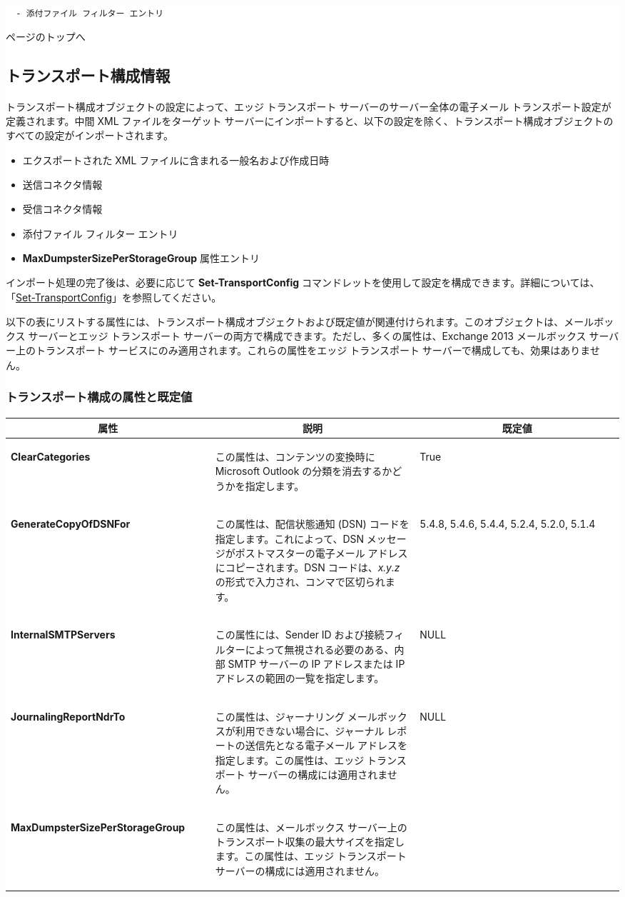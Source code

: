       - 添付ファイル フィルター エントリ

ページのトップへ

## トランスポート構成情報

トランスポート構成オブジェクトの設定によって、エッジ トランスポート サーバーのサーバー全体の電子メール トランスポート設定が定義されます。中間 XML ファイルをターゲット サーバーにインポートすると、以下の設定を除く、トランスポート構成オブジェクトのすべての設定がインポートされます。

  - エクスポートされた XML ファイルに含まれる一般名および作成日時

  - 送信コネクタ情報

  - 受信コネクタ情報

  - 添付ファイル フィルター エントリ

  - **MaxDumpsterSizePerStorageGroup** 属性エントリ

インポート処理の完了後は、必要に応じて **Set-TransportConfig** コマンドレットを使用して設定を構成できます。詳細については、「[Set-TransportConfig](https://technet.microsoft.com/ja-jp/library/bb124151\(v=exchg.150\))」を参照してください。

以下の表にリストする属性には、トランスポート構成オブジェクトおよび既定値が関連付けられます。このオブジェクトは、メールボックス サーバーとエッジ トランスポート サーバーの両方で構成できます。ただし、多くの属性は、Exchange 2013 メールボックス サーバー上のトランスポート サービスにのみ適用されます。これらの属性をエッジ トランスポート サーバーで構成しても、効果はありません。

### トランスポート構成の属性と既定値

<table>
<colgroup>
<col style="width: 33%" />
<col style="width: 33%" />
<col style="width: 33%" />
</colgroup>
<thead>
<tr class="header">
<th>属性</th>
<th>説明</th>
<th>既定値</th>
</tr>
</thead>
<tbody>
<tr class="odd">
<td><p><strong>ClearCategories</strong></p></td>
<td><p>この属性は、コンテンツの変換時に Microsoft Outlook の分類を消去するかどうかを指定します。</p></td>
<td><p>True</p></td>
</tr>
<tr class="even">
<td><p><strong>GenerateCopyOfDSNFor</strong></p></td>
<td><p>この属性は、配信状態通知 (DSN) コードを指定します。これによって、DSN メッセージがポストマスターの電子メール アドレスにコピーされます。DSN コードは、<em>x.y.z</em> の形式で入力され、コンマで区切られます。</p></td>
<td><p>5.4.8, 5.4.6, 5.4.4, 5.2.4, 5.2.0, 5.1.4</p></td>
</tr>
<tr class="odd">
<td><p><strong>InternalSMTPServers</strong></p></td>
<td><p>この属性には、Sender ID および接続フィルターによって無視される必要のある、内部 SMTP サーバーの IP アドレスまたは IP アドレスの範囲の一覧を指定します。</p></td>
<td><p>NULL</p></td>
</tr>
<tr class="even">
<td><p><strong>JournalingReportNdrTo</strong></p></td>
<td><p>この属性は、ジャーナリング メールボックスが利用できない場合に、ジャーナル レポートの送信先となる電子メール アドレスを指定します。この属性は、エッジ トランスポート サーバーの構成には適用されません。</p></td>
<td><p>NULL</p></td>
</tr>
<tr class="odd">
<td><p><strong>MaxDumpsterSizePerStorageGroup</strong></p></td>
<td><p>この属性は、メールボックス サーバー上のトランスポート収集の最大サイズを指定します。この属性は、エッジ トランスポート サーバーの構成には適用されません。</p></td>
